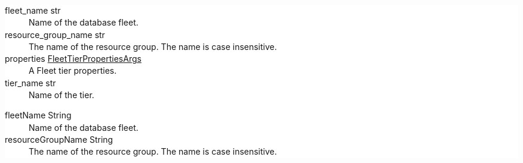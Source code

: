 <div>
<pulumi-choosable type="language" values="python">
<dl class="resources-properties"><dt class="property-required property-replacement"
            title="Required">
        <span id="fleet_name_python">
<a data-swiftype-name="resource-property" data-swiftype-type="text" href="#fleet_name_python" style="color: inherit; text-decoration: inherit;">fleet_<wbr>name</a>
</span>
        <span class="property-indicator"></span>
        <span class="property-type">str</span>
    </dt>
    <dd>Name of the database fleet.</dd><dt class="property-required property-replacement"
            title="Required">
        <span id="resource_group_name_python">
<a data-swiftype-name="resource-property" data-swiftype-type="text" href="#resource_group_name_python" style="color: inherit; text-decoration: inherit;">resource_<wbr>group_<wbr>name</a>
</span>
        <span class="property-indicator"></span>
        <span class="property-type">str</span>
    </dt>
    <dd>The name of the resource group. The name is case insensitive.</dd><dt class="property-optional"
            title="Optional">
        <span id="properties_python">
<a data-swiftype-name="resource-property" data-swiftype-type="text" href="#properties_python" style="color: inherit; text-decoration: inherit;">properties</a>
</span>
        <span class="property-indicator"></span>
        <span class="property-type"><a href="#fleettierproperties">Fleet<wbr>Tier<wbr>Properties<wbr>Args</a></span>
    </dt>
    <dd>A Fleet tier properties.</dd><dt class="property-optional property-replacement"
            title="Optional">
        <span id="tier_name_python">
<a data-swiftype-name="resource-property" data-swiftype-type="text" href="#tier_name_python" style="color: inherit; text-decoration: inherit;">tier_<wbr>name</a>
</span>
        <span class="property-indicator"></span>
        <span class="property-type">str</span>
    </dt>
    <dd>Name of the tier.</dd></dl>
</pulumi-choosable>
</div>

<div>
<pulumi-choosable type="language" values="yaml">
<dl class="resources-properties"><dt class="property-required property-replacement"
            title="Required">
        <span id="fleetname_yaml">
<a data-swiftype-name="resource-property" data-swiftype-type="text" href="#fleetname_yaml" style="color: inherit; text-decoration: inherit;">fleet<wbr>Name</a>
</span>
        <span class="property-indicator"></span>
        <span class="property-type">String</span>
    </dt>
    <dd>Name of the database fleet.</dd><dt class="property-required property-replacement"
            title="Required">
        <span id="resourcegroupname_yaml">
<a data-swiftype-name="resource-property" data-swiftype-type="text" href="#resourcegroupname_yaml" style="color: inherit; text-decoration: inherit;">resource<wbr>Group<wbr>Name</a>
</span>
        <span class="property-indicator"></span>
        <span class="property-type">String</span>
    </dt>
    <dd>The name of the resource group. The name is case insensitive.</dd><dt class="property-optional"